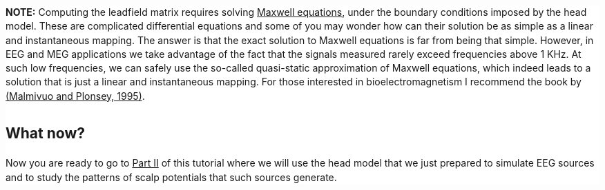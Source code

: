 __NOTE:__ Computing the leadfield matrix requires solving 
[Maxwell equations][maxwell], 
under the boundary conditions imposed by the head model. These are 
complicated differential equations and some of you may wonder how can 
their solution be as simple as a linear and instantaneous mapping. 
The answer is that the exact solution to Maxwell equations is far from 
being that simple. However, in EEG and MEG applications we take advantage of the
fact that the signals measured rarely exceed frequencies above 1 KHz. 
At such low frequencies, we can safely use the so-called quasi-static
approximation of Maxwell equations, which indeed leads to a solution
that is just a linear and instantaneous mapping. For those interested in 
bioelectromagnetism I recommend the book by 
[(Malmivuo and Plonsey, 1995)][malmivuo].

[malmivuo]: http://www.bem.fi/book/

[maxwell]: http://en.wikipedia.org/wiki/Maxwell%27s_equations


## What now?

Now you are ready to go to [Part II][part2] of this tutorial where we will use
the head model that we just prepared to simulate EEG sources and to study
the patterns of scalp potentials that such sources generate.


[part2]: ./eeg_sources.md

[wikipedia:anisotropy]: http://en.wikipedia.org/wiki/Anisotropy
[freesurfer]: http://surfer.nmr.mgh.harvard.edu/
[athinoula]: http://www.nmr.mgh.harvard.edu/martinos/
[mne]: http://www.nmr.mgh.harvard.edu/martinos/userInfo/data/MNE_register/
[egi]: http://www.egi.com
[fieldtrip]: http://fieldtrip.fcdonders.nl/
[matlab-oop]: http://www.mathworks.nl/company/newsletters/articles/introduction-to-object-oriented-programming-in-matlab.html
[oop]: http://en.wikipedia.org/wiki/Object-oriented_programming
[png]: http://es.wikipedia.org/wiki/Portable_Network_Graphics
[wikipedia:bem]: http://en.wikipedia.org/wiki/Boundary_element_method
[eeglab]: http://sccn.ucsd.edu/eeglab/
[becmp]: http://dx.doi.org/10.1109/10.19859 
[illconditioned]: http://en.wikipedia.org/wiki/Condition_number